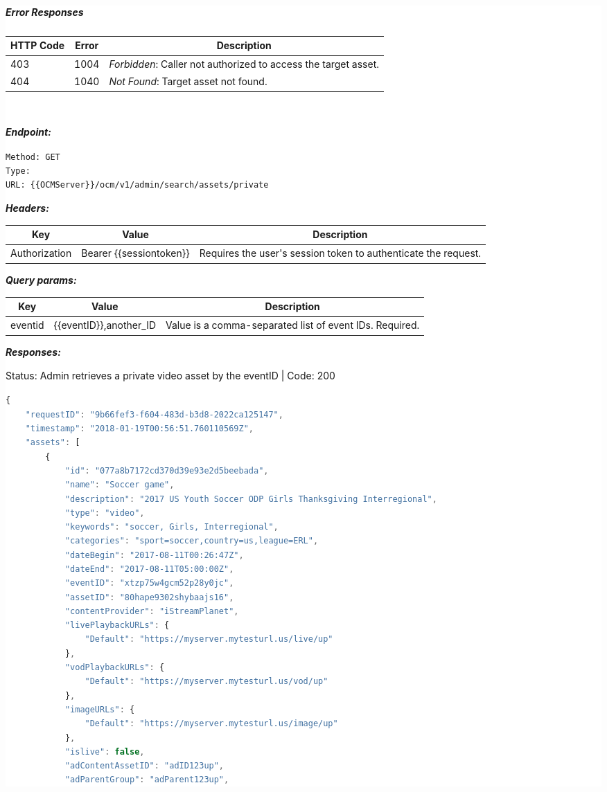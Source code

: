 ##### Error Responses
|HTTP Code	|Error	|Description|
|---		|---	|---		|
|403		|1004	|*Forbidden*: Caller not authorized to access the target asset.|
|404		|1040	|*Not Found*: Target asset not found.|

<br/>


***Endpoint:***

```bash
Method: GET
Type: 
URL: {{OCMServer}}/ocm/v1/admin/search/assets/private
```


***Headers:***

| Key | Value | Description |
| --- | ------|-------------|
| Authorization | Bearer {{sessiontoken}} | Requires the user's session token to authenticate the request. |



***Query params:***

| Key | Value | Description |
| --- | ------|-------------|
| eventid | {{eventID}},another_ID | Value is a comma-separated list of event IDs. Required. |



***Responses:***


Status: Admin retrieves a private video asset by the eventID | Code: 200



```js
{
    "requestID": "9b66fef3-f604-483d-b3d8-2022ca125147",
    "timestamp": "2018-01-19T00:56:51.760110569Z",
    "assets": [
        {
            "id": "077a8b7172cd370d39e93e2d5beebada",
            "name": "Soccer game",
            "description": "2017 US Youth Soccer ODP Girls Thanksgiving Interregional",
            "type": "video",
            "keywords": "soccer, Girls, Interregional",
            "categories": "sport=soccer,country=us,league=ERL",
            "dateBegin": "2017-08-11T00:26:47Z",
            "dateEnd": "2017-08-11T05:00:00Z",
            "eventID": "xtzp75w4gcm52p28y0jc",
            "assetID": "80hape9302shybaajs16",
            "contentProvider": "iStreamPlanet",
            "livePlaybackURLs": {
                "Default": "https://myserver.mytesturl.us/live/up"
            },
            "vodPlaybackURLs": {
                "Default": "https://myserver.mytesturl.us/vod/up"
            },
            "imageURLs": {
                "Default": "https://myserver.mytesturl.us/image/up"
            },
            "islive": false,
            "adContentAssetID": "adID123up",
            "adParentGroup": "adParent123up",
```